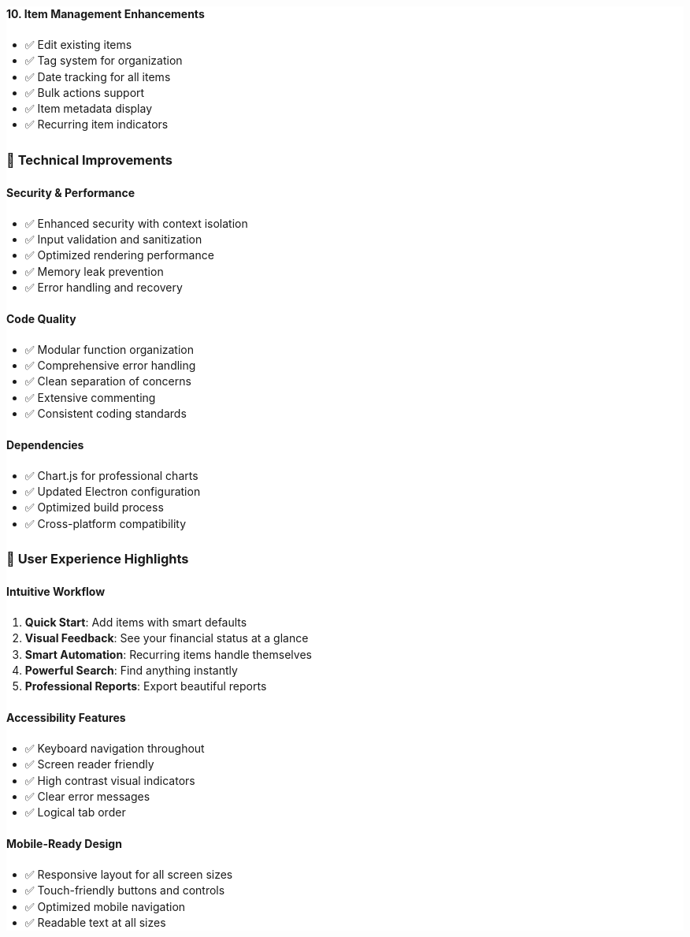 #### 10. **Item Management Enhancements**
- ✅ Edit existing items
- ✅ Tag system for organization
- ✅ Date tracking for all items
- ✅ Bulk actions support
- ✅ Item metadata display
- ✅ Recurring item indicators

### 🔧 **Technical Improvements**

#### Security & Performance
- ✅ Enhanced security with context isolation
- ✅ Input validation and sanitization
- ✅ Optimized rendering performance
- ✅ Memory leak prevention
- ✅ Error handling and recovery

#### Code Quality
- ✅ Modular function organization
- ✅ Comprehensive error handling
- ✅ Clean separation of concerns
- ✅ Extensive commenting
- ✅ Consistent coding standards

#### Dependencies
- ✅ Chart.js for professional charts
- ✅ Updated Electron configuration
- ✅ Optimized build process
- ✅ Cross-platform compatibility

### 🎯 **User Experience Highlights**

#### Intuitive Workflow
1. **Quick Start**: Add items with smart defaults
2. **Visual Feedback**: See your financial status at a glance
3. **Smart Automation**: Recurring items handle themselves
4. **Powerful Search**: Find anything instantly
5. **Professional Reports**: Export beautiful reports

#### Accessibility Features
- ✅ Keyboard navigation throughout
- ✅ Screen reader friendly
- ✅ High contrast visual indicators
- ✅ Clear error messages
- ✅ Logical tab order

#### Mobile-Ready Design
- ✅ Responsive layout for all screen sizes
- ✅ Touch-friendly buttons and controls
- ✅ Optimized mobile navigation
- ✅ Readable text at all sizes
